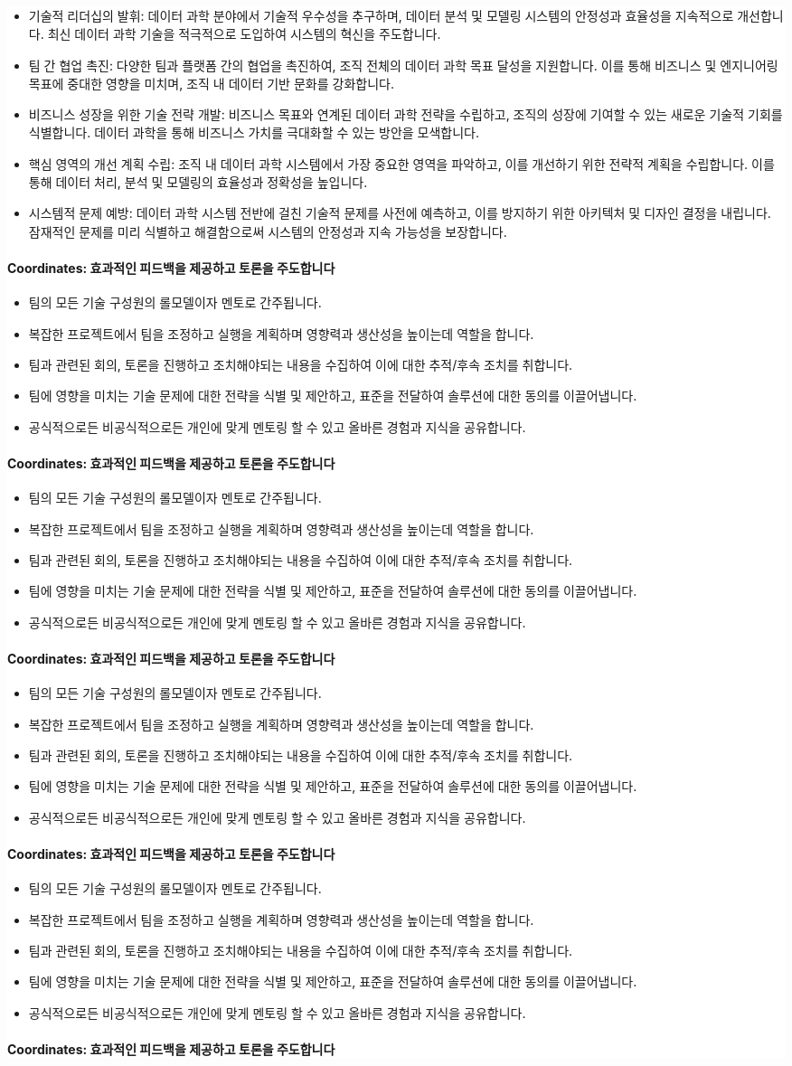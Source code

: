 * 기술적 리더십의 발휘: 데이터 과학 분야에서 기술적 우수성을 추구하며, 데이터 분석 및 모델링 시스템의 안정성과 효율성을 지속적으로 개선합니다. 최신 데이터 과학 기술을 적극적으로 도입하여 시스템의 혁신을 주도합니다.

* 팀 간 협업 촉진: 다양한 팀과 플랫폼 간의 협업을 촉진하여, 조직 전체의 데이터 과학 목표 달성을 지원합니다. 이를 통해 비즈니스 및 엔지니어링 목표에 중대한 영향을 미치며, 조직 내 데이터 기반 문화를 강화합니다.

* 비즈니스 성장을 위한 기술 전략 개발: 비즈니스 목표와 연계된 데이터 과학 전략을 수립하고, 조직의 성장에 기여할 수 있는 새로운 기술적 기회를 식별합니다. 데이터 과학을 통해 비즈니스 가치를 극대화할 수 있는 방안을 모색합니다.

* 핵심 영역의 개선 계획 수립: 조직 내 데이터 과학 시스템에서 가장 중요한 영역을 파악하고, 이를 개선하기 위한 전략적 계획을 수립합니다. 이를 통해 데이터 처리, 분석 및 모델링의 효율성과 정확성을 높입니다.

* 시스템적 문제 예방: 데이터 과학 시스템 전반에 걸친 기술적 문제를 사전에 예측하고, 이를 방지하기 위한 아키텍처 및 디자인 결정을 내립니다. 잠재적인 문제를 미리 식별하고 해결함으로써 시스템의 안정성과 지속 가능성을 보장합니다.

#### Coordinates: 효과적인 피드백을 제공하고 토론을 주도합니다

* 팀의 모든 기술 구성원의 롤모델이자 멘토로 간주됩니다.

* 복잡한 프로젝트에서 팀을 조정하고 실행을 계획하며 영향력과 생산성을 높이는데 역할을 합니다.

* 팀과 관련된 회의, 토론을 진행하고 조치해야되는 내용을 수집하여 이에 대한 추적/후속 조치를 취합니다.

* 팀에 영향을 미치는 기술 문제에 대한 전략을 식별 및 제안하고, 표준을 전달하여 솔루션에 대한 동의를 이끌어냅니다.

* 공식적으로든 비공식적으로든 개인에 맞게 멘토링 할 수 있고 올바른 경험과 지식을 공유합니다.
#### Coordinates: 효과적인 피드백을 제공하고 토론을 주도합니다

* 팀의 모든 기술 구성원의 롤모델이자 멘토로 간주됩니다.

* 복잡한 프로젝트에서 팀을 조정하고 실행을 계획하며 영향력과 생산성을 높이는데 역할을 합니다.

* 팀과 관련된 회의, 토론을 진행하고 조치해야되는 내용을 수집하여 이에 대한 추적/후속 조치를 취합니다.

* 팀에 영향을 미치는 기술 문제에 대한 전략을 식별 및 제안하고, 표준을 전달하여 솔루션에 대한 동의를 이끌어냅니다.

* 공식적으로든 비공식적으로든 개인에 맞게 멘토링 할 수 있고 올바른 경험과 지식을 공유합니다.
#### Coordinates: 효과적인 피드백을 제공하고 토론을 주도합니다

* 팀의 모든 기술 구성원의 롤모델이자 멘토로 간주됩니다.

* 복잡한 프로젝트에서 팀을 조정하고 실행을 계획하며 영향력과 생산성을 높이는데 역할을 합니다.

* 팀과 관련된 회의, 토론을 진행하고 조치해야되는 내용을 수집하여 이에 대한 추적/후속 조치를 취합니다.

* 팀에 영향을 미치는 기술 문제에 대한 전략을 식별 및 제안하고, 표준을 전달하여 솔루션에 대한 동의를 이끌어냅니다.

* 공식적으로든 비공식적으로든 개인에 맞게 멘토링 할 수 있고 올바른 경험과 지식을 공유합니다.
#### Coordinates: 효과적인 피드백을 제공하고 토론을 주도합니다

* 팀의 모든 기술 구성원의 롤모델이자 멘토로 간주됩니다.

* 복잡한 프로젝트에서 팀을 조정하고 실행을 계획하며 영향력과 생산성을 높이는데 역할을 합니다.

* 팀과 관련된 회의, 토론을 진행하고 조치해야되는 내용을 수집하여 이에 대한 추적/후속 조치를 취합니다.

* 팀에 영향을 미치는 기술 문제에 대한 전략을 식별 및 제안하고, 표준을 전달하여 솔루션에 대한 동의를 이끌어냅니다.

* 공식적으로든 비공식적으로든 개인에 맞게 멘토링 할 수 있고 올바른 경험과 지식을 공유합니다.
#### Coordinates: 효과적인 피드백을 제공하고 토론을 주도합니다

